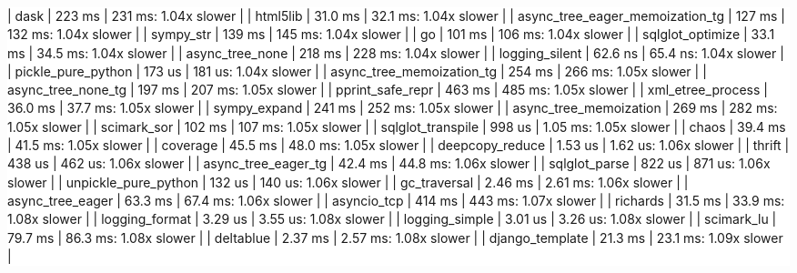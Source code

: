 | dask                             | 223 ms                                                                | 231 ms: 1.04x slower                                                  |
| html5lib                         | 31.0 ms                                                               | 32.1 ms: 1.04x slower                                                 |
| async_tree_eager_memoization_tg  | 127 ms                                                                | 132 ms: 1.04x slower                                                  |
| sympy_str                        | 139 ms                                                                | 145 ms: 1.04x slower                                                  |
| go                               | 101 ms                                                                | 106 ms: 1.04x slower                                                  |
| sqlglot_optimize                 | 33.1 ms                                                               | 34.5 ms: 1.04x slower                                                 |
| async_tree_none                  | 218 ms                                                                | 228 ms: 1.04x slower                                                  |
| logging_silent                   | 62.6 ns                                                               | 65.4 ns: 1.04x slower                                                 |
| pickle_pure_python               | 173 us                                                                | 181 us: 1.04x slower                                                  |
| async_tree_memoization_tg        | 254 ms                                                                | 266 ms: 1.05x slower                                                  |
| async_tree_none_tg               | 197 ms                                                                | 207 ms: 1.05x slower                                                  |
| pprint_safe_repr                 | 463 ms                                                                | 485 ms: 1.05x slower                                                  |
| xml_etree_process                | 36.0 ms                                                               | 37.7 ms: 1.05x slower                                                 |
| sympy_expand                     | 241 ms                                                                | 252 ms: 1.05x slower                                                  |
| async_tree_memoization           | 269 ms                                                                | 282 ms: 1.05x slower                                                  |
| scimark_sor                      | 102 ms                                                                | 107 ms: 1.05x slower                                                  |
| sqlglot_transpile                | 998 us                                                                | 1.05 ms: 1.05x slower                                                 |
| chaos                            | 39.4 ms                                                               | 41.5 ms: 1.05x slower                                                 |
| coverage                         | 45.5 ms                                                               | 48.0 ms: 1.05x slower                                                 |
| deepcopy_reduce                  | 1.53 us                                                               | 1.62 us: 1.06x slower                                                 |
| thrift                           | 438 us                                                                | 462 us: 1.06x slower                                                  |
| async_tree_eager_tg              | 42.4 ms                                                               | 44.8 ms: 1.06x slower                                                 |
| sqlglot_parse                    | 822 us                                                                | 871 us: 1.06x slower                                                  |
| unpickle_pure_python             | 132 us                                                                | 140 us: 1.06x slower                                                  |
| gc_traversal                     | 2.46 ms                                                               | 2.61 ms: 1.06x slower                                                 |
| async_tree_eager                 | 63.3 ms                                                               | 67.4 ms: 1.06x slower                                                 |
| asyncio_tcp                      | 414 ms                                                                | 443 ms: 1.07x slower                                                  |
| richards                         | 31.5 ms                                                               | 33.9 ms: 1.08x slower                                                 |
| logging_format                   | 3.29 us                                                               | 3.55 us: 1.08x slower                                                 |
| logging_simple                   | 3.01 us                                                               | 3.26 us: 1.08x slower                                                 |
| scimark_lu                       | 79.7 ms                                                               | 86.3 ms: 1.08x slower                                                 |
| deltablue                        | 2.37 ms                                                               | 2.57 ms: 1.08x slower                                                 |
| django_template                  | 21.3 ms                                                               | 23.1 ms: 1.09x slower                                                 |